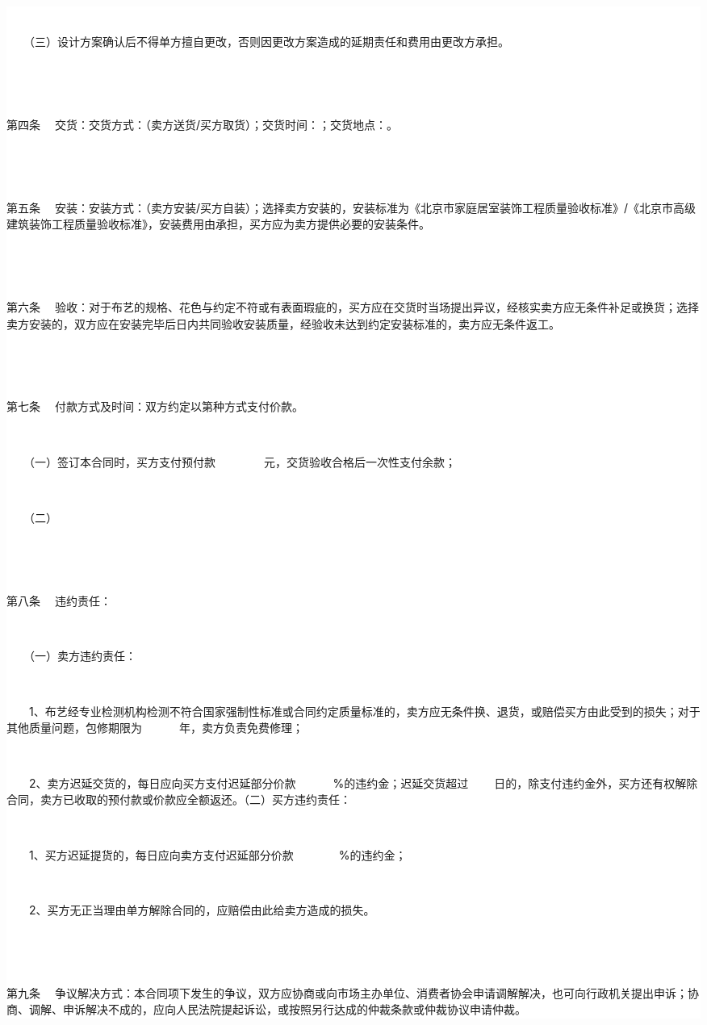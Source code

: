 　　

　　（三）设计方案确认后不得单方擅自更改，否则因更改方案造成的延期责任和费用由更改方承担。

　　

　　

第四条
　交货：交货方式：（卖方送货/买方取货）；交货时间：；交货地点：。

　　

　　

第五条
　安装：安装方式：（卖方安装/买方自装）；选择卖方安装的，安装标准为《北京市家庭居室装饰工程质量验收标准》/《北京市高级建筑装饰工程质量验收标准》，安装费用由承担，买方应为卖方提供必要的安装条件。

　　

　　

第六条
　验收：对于布艺的规格、花色与约定不符或有表面瑕疵的，买方应在交货时当场提出异议，经核实卖方应无条件补足或换货；选择卖方安装的，双方应在安装完毕后日内共同验收安装质量，经验收未达到约定安装标准的，卖方应无条件返工。

　　

　　

第七条
　付款方式及时间：双方约定以第种方式支付价款。　　

　　

　　（一）签订本合同时，买方支付预付款　　　　 元，交货验收合格后一次性支付余款；　　

　　

　　（二）

　　

　　

第八条
　违约责任：　　

　　

　　（一）卖方违约责任：　　

　　

　　1、布艺经专业检测机构检测不符合国家强制性标准或合同约定质量标准的，卖方应无条件换、退货，或赔偿买方由此受到的损失；对于其他质量问题，包修期限为　　　 年，卖方负责免费修理；　　

　　

　　2、卖方迟延交货的，每日应向买方支付迟延部分价款　　　 %的违约金；迟延交货超过　　 日的，除支付违约金外，买方还有权解除合同，卖方已收取的预付款或价款应全额返还。（二）买方违约责任：　　

　　

　　1、买方迟延提货的，每日应向卖方支付迟延部分价款　　　　%的违约金；　　

　　

　　2、买方无正当理由单方解除合同的，应赔偿由此给卖方造成的损失。

　　

　　

第九条
　争议解决方式：本合同项下发生的争议，双方应协商或向市场主办单位、消费者协会申请调解解决，也可向行政机关提出申诉；协商、调解、申诉解决不成的，应向人民法院提起诉讼，或按照另行达成的仲裁条款或仲裁协议申请仲裁。
